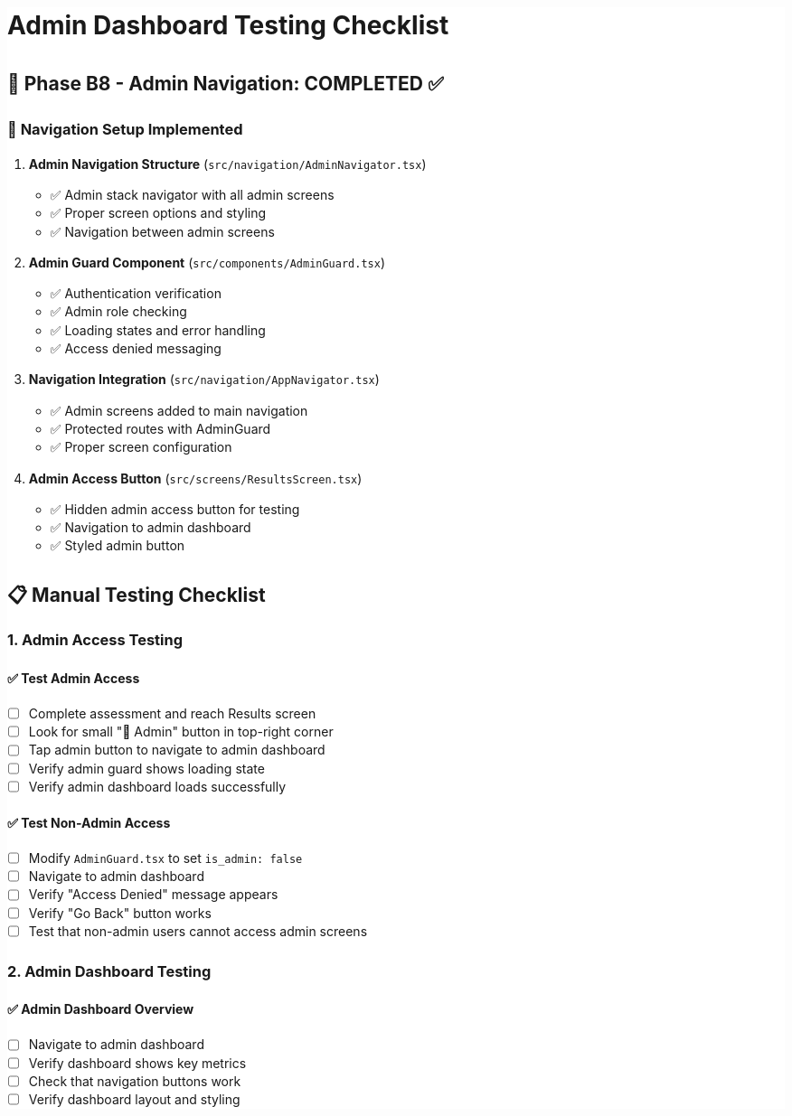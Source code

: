 # Admin Dashboard Testing Checklist

## 🎯 **Phase B8 - Admin Navigation: COMPLETED** ✅

### 🚀 **Navigation Setup Implemented**

1. **Admin Navigation Structure** (`src/navigation/AdminNavigator.tsx`)
   - ✅ Admin stack navigator with all admin screens
   - ✅ Proper screen options and styling
   - ✅ Navigation between admin screens

2. **Admin Guard Component** (`src/components/AdminGuard.tsx`)
   - ✅ Authentication verification
   - ✅ Admin role checking
   - ✅ Loading states and error handling
   - ✅ Access denied messaging

3. **Navigation Integration** (`src/navigation/AppNavigator.tsx`)
   - ✅ Admin screens added to main navigation
   - ✅ Protected routes with AdminGuard
   - ✅ Proper screen configuration

4. **Admin Access Button** (`src/screens/ResultsScreen.tsx`)
   - ✅ Hidden admin access button for testing
   - ✅ Navigation to admin dashboard
   - ✅ Styled admin button

## 📋 **Manual Testing Checklist**

### **1. Admin Access Testing**

#### ✅ **Test Admin Access**
- [ ] Complete assessment and reach Results screen
- [ ] Look for small "🔧 Admin" button in top-right corner
- [ ] Tap admin button to navigate to admin dashboard
- [ ] Verify admin guard shows loading state
- [ ] Verify admin dashboard loads successfully

#### ✅ **Test Non-Admin Access**
- [ ] Modify `AdminGuard.tsx` to set `is_admin: false`
- [ ] Navigate to admin dashboard
- [ ] Verify "Access Denied" message appears
- [ ] Verify "Go Back" button works
- [ ] Test that non-admin users cannot access admin screens

### **2. Admin Dashboard Testing**

#### ✅ **Admin Dashboard Overview**
- [ ] Navigate to admin dashboard
- [ ] Verify dashboard shows key metrics
- [ ] Check that navigation buttons work
- [ ] Verify dashboard layout and styling
